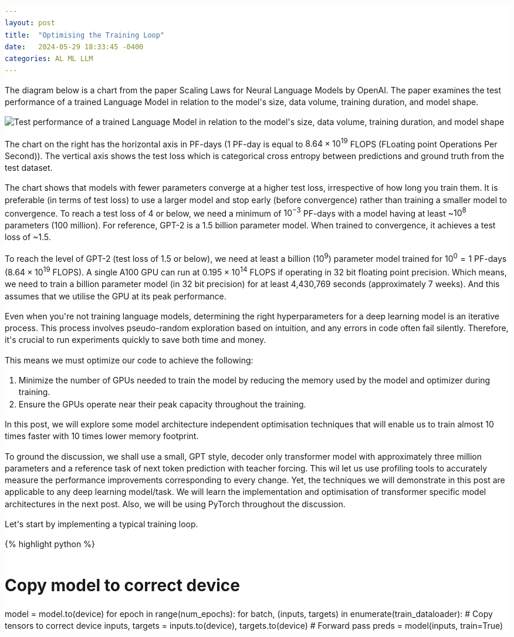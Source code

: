 ```yaml
---
layout: post
title:  "Optimising the Training Loop"
date:   2024-05-29 18:33:45 -0400
categories: AL ML LLM
---
```

The diagram below is a chart from the paper Scaling Laws for Neural Language Models by OpenAI. The paper examines the test performance of a trained Language Model in relation to the model's size, data volume, training duration, and model shape.

![Test performance of a trained Language Model in relation to the model's size, data volume, training duration, and model shape](/assets/images/Optimising_the_Training_Loop/1.png)

The chart on the right has the horizontal axis in PF-days (1 PF-day is equal to <span>$8.64 \times 10^{19}$</span> FLOPS (FLoating point Operations Per Second)). The vertical axis shows the test loss which is categorical cross entropy between predictions and ground truth from the test dataset. 

The chart shows that models with fewer parameters converge at a higher test loss, irrespective of how long you train them. It is preferable (in terms of test loss) to use a larger model and stop early (before convergence) rather than training a smaller model to convergence. To reach a test loss of 4 or below, we need a minimum of $10^{-3}$ PF-days with a model having at least ~$10^{8}$ parameters (100 million). For reference, GPT-2 is a 1.5 billion parameter model. When trained to convergence, it achieves a test loss of ~1.5. 

To reach the level of GPT-2 (test loss of 1.5 or below), we need at least a billion ($10^{9}$) parameter model trained for $10^{0} = 1$ PF-days ($8.64 \times 10^{19}$ FLOPS). A single A100 GPU can run at $0.195 \times 10^{14}$ FLOPS if operating in 32 bit floating point precision. Which means, we need to train a billion parameter model (in 32 bit precision) for at least 4,430,769 seconds (approximately 7 weeks). And this assumes that we utilise the GPU at its peak performance.

Even when you're not training language models, determining the right hyperparameters for a deep learning model is an iterative process. This process involves pseudo-random exploration based on intuition, and any errors in code often fail silently. Therefore, it's crucial to run experiments quickly to save both time and money.

This means we must optimize our code to achieve the following:

1. Minimize the number of GPUs needed to train the model by reducing the memory used by the model and optimizer during training.
2. Ensure the GPUs operate near their peak capacity throughout the training.

In this post, we will explore some model architecture independent optimisation techniques that will enable us to train almost 10 times faster with 10 times lower memory footprint.

To ground the discussion, we shall use a small, GPT style, decoder only transformer model with approximately three million parameters and a reference task of next token prediction with teacher forcing. This wil let us use profiling tools to accurately measure the performance improvements corresponding to every change. Yet, the techniques we will demonstrate in this post are applicable to any deep learning model/task. We will learn the implementation and optimisation of transformer specific model architectures in the next post. Also, we will be using PyTorch throughout the discussion.

Let's start by implementing a typical training loop. 

{% highlight python %}
# Copy model to correct device
model = model.to(device)
for epoch in range(num_epochs):
  for batch, (inputs, targets) in enumerate(train_dataloader):
    # Copy tensors to correct device
    inputs, targets = inputs.to(device), targets.to(device)
    # Forward pass
    preds = model(inputs, train=True)